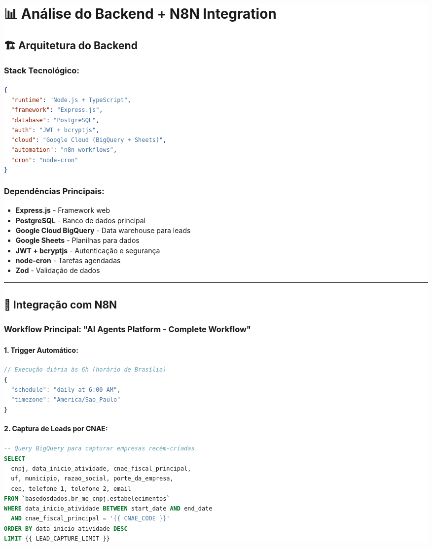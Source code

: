 # 📊 Análise do Backend + N8N Integration

## 🏗️ **Arquitetura do Backend**

### **Stack Tecnológico:**
```json
{
  "runtime": "Node.js + TypeScript",
  "framework": "Express.js",
  "database": "PostgreSQL",
  "auth": "JWT + bcryptjs",
  "cloud": "Google Cloud (BigQuery + Sheets)",
  "automation": "n8n workflows",
  "cron": "node-cron"
}
```

### **Dependências Principais:**
- **Express.js** - Framework web
- **PostgreSQL** - Banco de dados principal
- **Google Cloud BigQuery** - Data warehouse para leads
- **Google Sheets** - Planilhas para dados
- **JWT + bcryptjs** - Autenticação e segurança
- **node-cron** - Tarefas agendadas
- **Zod** - Validação de dados

---

## 🤖 **Integração com N8N**

### **Workflow Principal: "AI Agents Platform - Complete Workflow"**

#### **1. Trigger Automático:**
```javascript
// Execução diária às 6h (horário de Brasília)
{
  "schedule": "daily at 6:00 AM",
  "timezone": "America/Sao_Paulo"
}
```

#### **2. Captura de Leads por CNAE:**
```sql
-- Query BigQuery para capturar empresas recém-criadas
SELECT 
  cnpj, data_inicio_atividade, cnae_fiscal_principal,
  uf, municipio, razao_social, porte_da_empresa,
  cep, telefone_1, telefone_2, email
FROM `basedosdados.br_me_cnpj.estabelecimentos`
WHERE data_inicio_atividade BETWEEN start_date AND end_date
  AND cnae_fiscal_principal = '{{ CNAE_CODE }}'
ORDER BY data_inicio_atividade DESC
LIMIT {{ LEAD_CAPTURE_LIMIT }}
```
